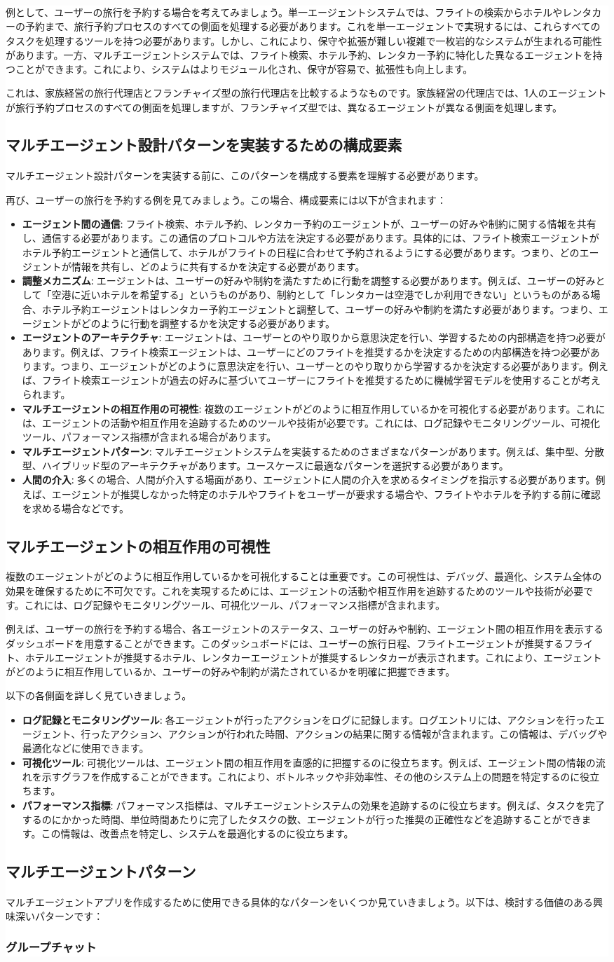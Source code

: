 例として、ユーザーの旅行を予約する場合を考えてみましょう。単一エージェントシステムでは、フライトの検索からホテルやレンタカーの予約まで、旅行予約プロセスのすべての側面を処理する必要があります。これを単一エージェントで実現するには、これらすべてのタスクを処理するツールを持つ必要があります。しかし、これにより、保守や拡張が難しい複雑で一枚岩的なシステムが生まれる可能性があります。一方、マルチエージェントシステムでは、フライト検索、ホテル予約、レンタカー予約に特化した異なるエージェントを持つことができます。これにより、システムはよりモジュール化され、保守が容易で、拡張性も向上します。

これは、家族経営の旅行代理店とフランチャイズ型の旅行代理店を比較するようなものです。家族経営の代理店では、1人のエージェントが旅行予約プロセスのすべての側面を処理しますが、フランチャイズ型では、異なるエージェントが異なる側面を処理します。

## マルチエージェント設計パターンを実装するための構成要素

マルチエージェント設計パターンを実装する前に、このパターンを構成する要素を理解する必要があります。

再び、ユーザーの旅行を予約する例を見てみましょう。この場合、構成要素には以下が含まれます：

- **エージェント間の通信**: フライト検索、ホテル予約、レンタカー予約のエージェントが、ユーザーの好みや制約に関する情報を共有し、通信する必要があります。この通信のプロトコルや方法を決定する必要があります。具体的には、フライト検索エージェントがホテル予約エージェントと通信して、ホテルがフライトの日程に合わせて予約されるようにする必要があります。つまり、どのエージェントが情報を共有し、どのように共有するかを決定する必要があります。
- **調整メカニズム**: エージェントは、ユーザーの好みや制約を満たすために行動を調整する必要があります。例えば、ユーザーの好みとして「空港に近いホテルを希望する」というものがあり、制約として「レンタカーは空港でしか利用できない」というものがある場合、ホテル予約エージェントはレンタカー予約エージェントと調整して、ユーザーの好みや制約を満たす必要があります。つまり、エージェントがどのように行動を調整するかを決定する必要があります。
- **エージェントのアーキテクチャ**: エージェントは、ユーザーとのやり取りから意思決定を行い、学習するための内部構造を持つ必要があります。例えば、フライト検索エージェントは、ユーザーにどのフライトを推奨するかを決定するための内部構造を持つ必要があります。つまり、エージェントがどのように意思決定を行い、ユーザーとのやり取りから学習するかを決定する必要があります。例えば、フライト検索エージェントが過去の好みに基づいてユーザーにフライトを推奨するために機械学習モデルを使用することが考えられます。
- **マルチエージェントの相互作用の可視性**: 複数のエージェントがどのように相互作用しているかを可視化する必要があります。これには、エージェントの活動や相互作用を追跡するためのツールや技術が必要です。これには、ログ記録やモニタリングツール、可視化ツール、パフォーマンス指標が含まれる場合があります。
- **マルチエージェントパターン**: マルチエージェントシステムを実装するためのさまざまなパターンがあります。例えば、集中型、分散型、ハイブリッド型のアーキテクチャがあります。ユースケースに最適なパターンを選択する必要があります。
- **人間の介入**: 多くの場合、人間が介入する場面があり、エージェントに人間の介入を求めるタイミングを指示する必要があります。例えば、エージェントが推奨しなかった特定のホテルやフライトをユーザーが要求する場合や、フライトやホテルを予約する前に確認を求める場合などです。

## マルチエージェントの相互作用の可視性

複数のエージェントがどのように相互作用しているかを可視化することは重要です。この可視性は、デバッグ、最適化、システム全体の効果を確保するために不可欠です。これを実現するためには、エージェントの活動や相互作用を追跡するためのツールや技術が必要です。これには、ログ記録やモニタリングツール、可視化ツール、パフォーマンス指標が含まれます。

例えば、ユーザーの旅行を予約する場合、各エージェントのステータス、ユーザーの好みや制約、エージェント間の相互作用を表示するダッシュボードを用意することができます。このダッシュボードには、ユーザーの旅行日程、フライトエージェントが推奨するフライト、ホテルエージェントが推奨するホテル、レンタカーエージェントが推奨するレンタカーが表示されます。これにより、エージェントがどのように相互作用しているか、ユーザーの好みや制約が満たされているかを明確に把握できます。

以下の各側面を詳しく見ていきましょう。

- **ログ記録とモニタリングツール**: 各エージェントが行ったアクションをログに記録します。ログエントリには、アクションを行ったエージェント、行ったアクション、アクションが行われた時間、アクションの結果に関する情報が含まれます。この情報は、デバッグや最適化などに使用できます。
- **可視化ツール**: 可視化ツールは、エージェント間の相互作用を直感的に把握するのに役立ちます。例えば、エージェント間の情報の流れを示すグラフを作成することができます。これにより、ボトルネックや非効率性、その他のシステム上の問題を特定するのに役立ちます。
- **パフォーマンス指標**: パフォーマンス指標は、マルチエージェントシステムの効果を追跡するのに役立ちます。例えば、タスクを完了するのにかかった時間、単位時間あたりに完了したタスクの数、エージェントが行った推奨の正確性などを追跡することができます。この情報は、改善点を特定し、システムを最適化するのに役立ちます。

## マルチエージェントパターン

マルチエージェントアプリを作成するために使用できる具体的なパターンをいくつか見ていきましょう。以下は、検討する価値のある興味深いパターンです：

### グループチャット
